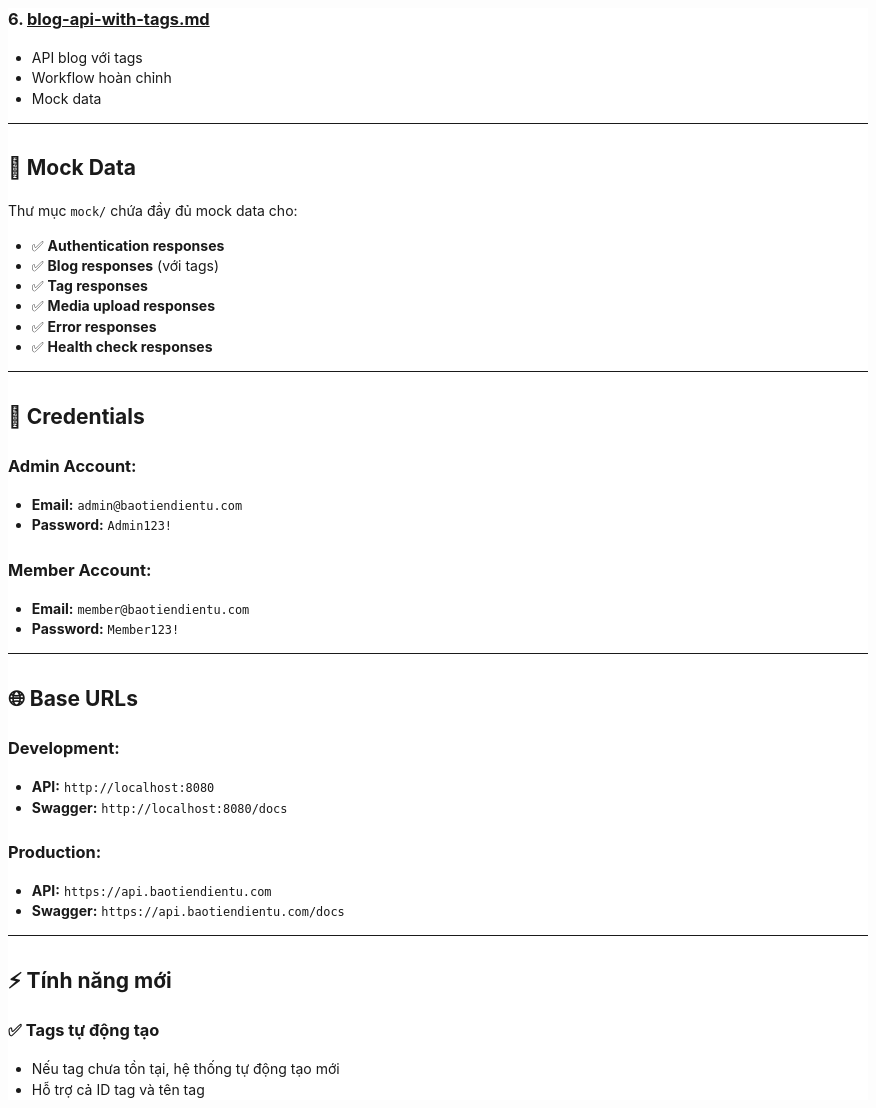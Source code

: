 ### **6. [blog-api-with-tags.md](./blog-api-with-tags.md)**
- API blog với tags
- Workflow hoàn chỉnh
- Mock data

---

## 🎨 Mock Data

Thư mục `mock/` chứa đầy đủ mock data cho:

- ✅ **Authentication responses**
- ✅ **Blog responses** (với tags)
- ✅ **Tag responses**
- ✅ **Media upload responses**
- ✅ **Error responses**
- ✅ **Health check responses**

---

## 🔐 Credentials

### **Admin Account:**
- **Email:** `admin@baotiendientu.com`
- **Password:** `Admin123!`

### **Member Account:**
- **Email:** `member@baotiendientu.com`
- **Password:** `Member123!`

---

## 🌐 Base URLs

### **Development:**
- **API:** `http://localhost:8080`
- **Swagger:** `http://localhost:8080/docs`

### **Production:**
- **API:** `https://api.baotiendientu.com`
- **Swagger:** `https://api.baotiendientu.com/docs`

---

## ⚡ Tính năng mới

### **✅ Tags tự động tạo**
- Nếu tag chưa tồn tại, hệ thống tự động tạo mới
- Hỗ trợ cả ID tag và tên tag
